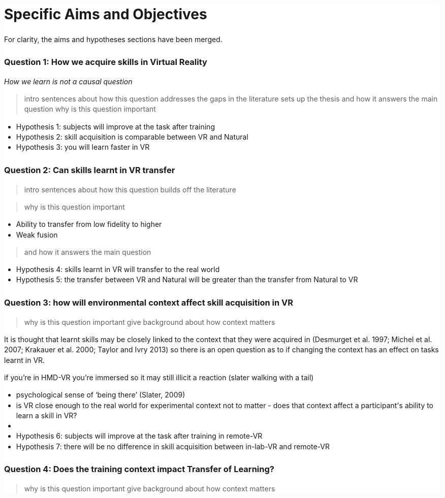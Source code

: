 
# Specific Aims and Objectives

For clarity, the aims and hypotheses sections have been merged. 

### Question 1: How we acquire skills in Virtual Reality
_How we learn is not a causal question_
> intro sentences about how this question addresses the gaps in the literature 
> sets up the thesis
> and how it answers the main question 
> why is this question important 

* Hypothesis 1: subjects will improve at the task after training 
* Hypothesis 2: skill acquisition is comparable between VR and Natural 
* Hypothesis 3: you will learn faster in VR 

### Question 2: Can skills learnt in VR transfer
> intro sentences about how this question builds off the literature 

> why is this question important 
* Ability to transfer from low fidelity to higher 
* Weak fusion 

> and how it answers the main question


- Hypothesis 4: skills learnt in VR will transfer to the real world 
- Hypothesis 5: the transfer between VR and Natural will be greater than the transfer from Natural to VR


### Question 3: how will environmental context affect skill acquisition in VR

> why is this question important 
> give background about how context matters 

It is thought that learnt skills may be closely linked to the context that they were acquired in (Desmurget et al. 1997; Michel et al. 2007; Krakauer et al. 2000; Taylor and Ivry 2013) so there is an open question as to if changing the context has an effect on tasks learnt in VR. 

if you’re in HMD-VR you’re immersed so it may still illicit a reaction (slater walking with a tail) 
- psychological sense of ‘being there’ (Slater, 2009) 
- is VR close enough to the real world for experimental context not to matter - does that context affect a participant's ability to learn a skill in VR?
- 
- Hypothesis 6: subjects will improve at the task after training in remote-VR 
- Hypothesis 7: there will be no difference in skill acquisition between in-lab-VR and remote-VR 


### Question 4: Does the training context impact Transfer of Learning?

> why is this question important 
> give background about how context matters 
